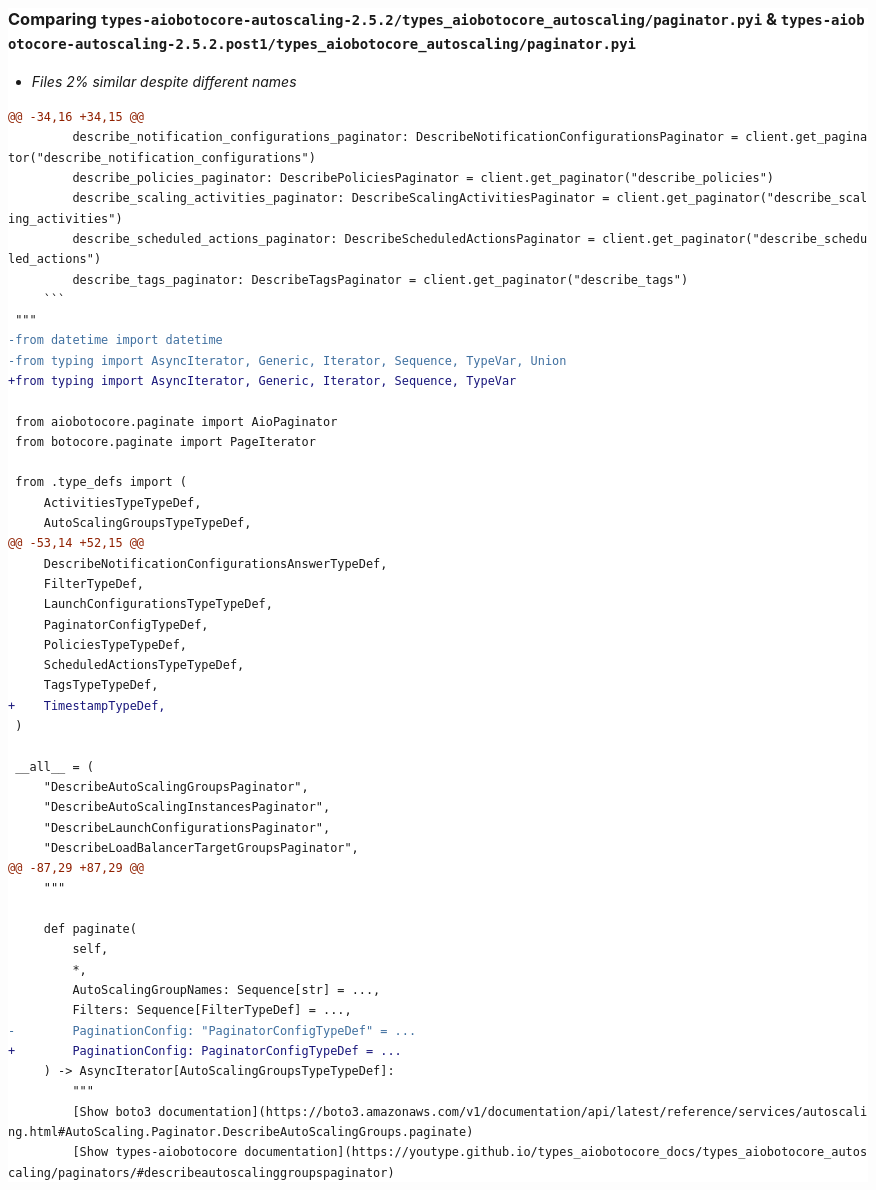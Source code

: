 ```diff
```

### Comparing `types-aiobotocore-autoscaling-2.5.2/types_aiobotocore_autoscaling/paginator.pyi` & `types-aiobotocore-autoscaling-2.5.2.post1/types_aiobotocore_autoscaling/paginator.pyi`

 * *Files 2% similar despite different names*

```diff
@@ -34,16 +34,15 @@
         describe_notification_configurations_paginator: DescribeNotificationConfigurationsPaginator = client.get_paginator("describe_notification_configurations")
         describe_policies_paginator: DescribePoliciesPaginator = client.get_paginator("describe_policies")
         describe_scaling_activities_paginator: DescribeScalingActivitiesPaginator = client.get_paginator("describe_scaling_activities")
         describe_scheduled_actions_paginator: DescribeScheduledActionsPaginator = client.get_paginator("describe_scheduled_actions")
         describe_tags_paginator: DescribeTagsPaginator = client.get_paginator("describe_tags")
     ```
 """
-from datetime import datetime
-from typing import AsyncIterator, Generic, Iterator, Sequence, TypeVar, Union
+from typing import AsyncIterator, Generic, Iterator, Sequence, TypeVar
 
 from aiobotocore.paginate import AioPaginator
 from botocore.paginate import PageIterator
 
 from .type_defs import (
     ActivitiesTypeTypeDef,
     AutoScalingGroupsTypeTypeDef,
@@ -53,14 +52,15 @@
     DescribeNotificationConfigurationsAnswerTypeDef,
     FilterTypeDef,
     LaunchConfigurationsTypeTypeDef,
     PaginatorConfigTypeDef,
     PoliciesTypeTypeDef,
     ScheduledActionsTypeTypeDef,
     TagsTypeTypeDef,
+    TimestampTypeDef,
 )
 
 __all__ = (
     "DescribeAutoScalingGroupsPaginator",
     "DescribeAutoScalingInstancesPaginator",
     "DescribeLaunchConfigurationsPaginator",
     "DescribeLoadBalancerTargetGroupsPaginator",
@@ -87,29 +87,29 @@
     """
 
     def paginate(
         self,
         *,
         AutoScalingGroupNames: Sequence[str] = ...,
         Filters: Sequence[FilterTypeDef] = ...,
-        PaginationConfig: "PaginatorConfigTypeDef" = ...
+        PaginationConfig: PaginatorConfigTypeDef = ...
     ) -> AsyncIterator[AutoScalingGroupsTypeTypeDef]:
         """
         [Show boto3 documentation](https://boto3.amazonaws.com/v1/documentation/api/latest/reference/services/autoscaling.html#AutoScaling.Paginator.DescribeAutoScalingGroups.paginate)
         [Show types-aiobotocore documentation](https://youtype.github.io/types_aiobotocore_docs/types_aiobotocore_autoscaling/paginators/#describeautoscalinggroupspaginator)
```